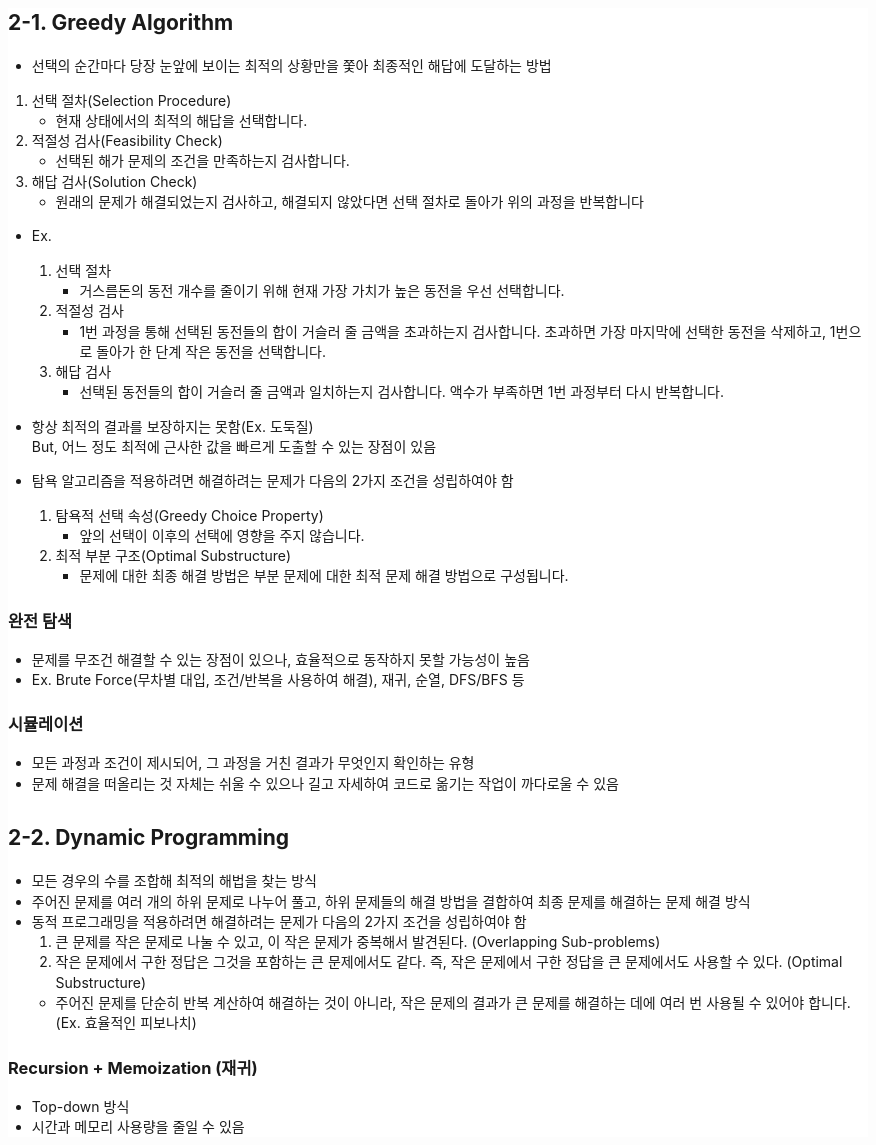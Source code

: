 ## 2-1. Greedy Algorithm

- 선택의 순간마다 당장 눈앞에 보이는 최적의 상황만을 쫓아 최종적인 해답에 도달하는 방법

1. 선택 절차(Selection Procedure)
   - 현재 상태에서의 최적의 해답을 선택합니다.
2. 적절성 검사(Feasibility Check)
   - 선택된 해가 문제의 조건을 만족하는지 검사합니다.
3. 해답 검사(Solution Check)
   - 원래의 문제가 해결되었는지 검사하고, 해결되지 않았다면 선택 절차로 돌아가 위의 과정을 반복합니다

- Ex.

  1. 선택 절차
     - 거스름돈의 동전 개수를 줄이기 위해 현재 가장 가치가 높은 동전을 우선 선택합니다.
  2. 적절성 검사
     - 1번 과정을 통해 선택된 동전들의 합이 거슬러 줄 금액을 초과하는지 검사합니다. 초과하면 가장 마지막에 선택한 동전을 삭제하고, 1번으로 돌아가 한 단계 작은 동전을 선택합니다.
  3. 해답 검사
     - 선택된 동전들의 합이 거슬러 줄 금액과 일치하는지 검사합니다. 액수가 부족하면 1번 과정부터 다시 반복합니다.

- 항상 최적의 결과를 보장하지는 못함(Ex. 도둑질)  
  But, 어느 정도 최적에 근사한 값을 빠르게 도출할 수 있는 장점이 있음
- 탐욕 알고리즘을 적용하려면 해결하려는 문제가 다음의 2가지 조건을 성립하여야 함
  1. 탐욕적 선택 속성(Greedy Choice Property)
     - 앞의 선택이 이후의 선택에 영향을 주지 않습니다.
  2. 최적 부분 구조(Optimal Substructure)
     - 문제에 대한 최종 해결 방법은 부분 문제에 대한 최적 문제 해결 방법으로 구성됩니다.

### 완전 탐색

- 문제를 무조건 해결할 수 있는 장점이 있으나, 효율적으로 동작하지 못할 가능성이 높음
- Ex. Brute Force(무차별 대입, 조건/반복을 사용하여 해결), 재귀, 순열, DFS/BFS 등

### 시뮬레이션

- 모든 과정과 조건이 제시되어, 그 과정을 거친 결과가 무엇인지 확인하는 유형
- 문제 해결을 떠올리는 것 자체는 쉬울 수 있으나 길고 자세하여 코드로 옮기는 작업이 까다로울 수 있음

## 2-2. Dynamic Programming

- 모든 경우의 수를 조합해 최적의 해법을 찾는 방식
- 주어진 문제를 여러 개의 하위 문제로 나누어 풀고, 하위 문제들의 해결 방법을 결합하여 최종 문제를 해결하는 문제 해결 방식
- 동적 프로그래밍을 적용하려면 해결하려는 문제가 다음의 2가지 조건을 성립하여야 함
  1. 큰 문제를 작은 문제로 나눌 수 있고, 이 작은 문제가 중복해서 발견된다. (Overlapping Sub-problems)
  2. 작은 문제에서 구한 정답은 그것을 포함하는 큰 문제에서도 같다. 즉, 작은 문제에서 구한 정답을 큰 문제에서도 사용할 수 있다. (Optimal Substructure)
  - 주어진 문제를 단순히 반복 계산하여 해결하는 것이 아니라, 작은 문제의 결과가 큰 문제를 해결하는 데에 여러 번 사용될 수 있어야 합니다.(Ex. 효율적인 피보나치)

### Recursion + Memoization (재귀)

- Top-down 방식
- 시간과 메모리 사용량을 줄일 수 있음
